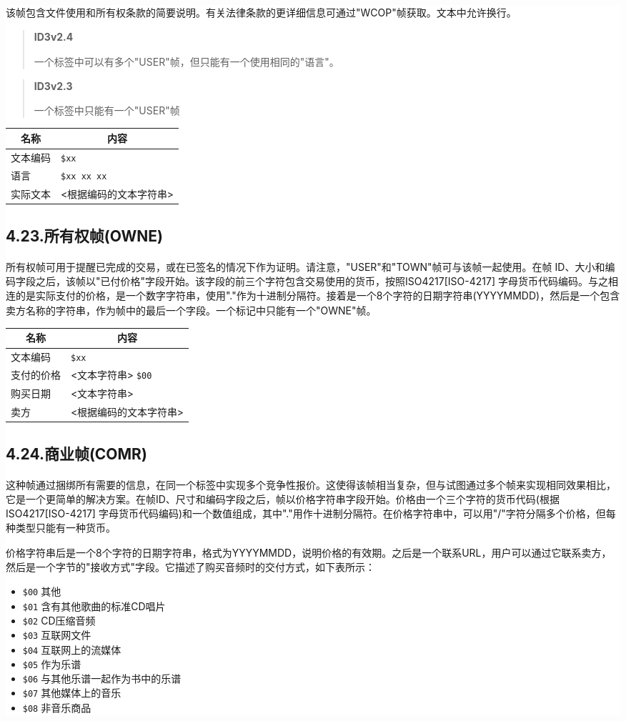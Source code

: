 该帧包含文件使用和所有权条款的简要说明。有关法律条款的更详细信息可通过"WCOP"帧获取。文本中允许换行。

> **ID3v2.4**
>
> 一个标签中可以有多个"USER"帧，但只能有一个使用相同的"语言"。

> **ID3v2.3**
>
> 一个标签中只能有一个"USER"帧

|名称|内容|
|-|-|
|文本编码|`$xx`|
|语言|`$xx xx xx`|
|实际文本|<根据编码的文本字符串>|

## 4.23.所有权帧(OWNE)

所有权帧可用于提醒已完成的交易，或在已签名的情况下作为证明。请注意，"USER"和"TOWN"帧可与该帧一起使用。在帧 ID、大小和编码字段之后，该帧以"已付价格"字段开始。该字段的前三个字符包含交易使用的货币，按照ISO4217[ISO-4217] 字母货币代码编码。与之相连的是实际支付的价格，是一个数字字符串，使用"."作为十进制分隔符。接着是一个8个字符的日期字符串(YYYYMMDD)，然后是一个包含卖方名称的字符串，作为帧中的最后一个字段。一个标记中只能有一个"OWNE"帧。

|名称|内容|
|-|-|
|文本编码|`$xx`|
|支付的价格|<文本字符串> `$00`|
|购买日期|<文本字符串>|
|卖方|<根据编码的文本字符串>|

## 4.24.商业帧(COMR)

这种帧通过捆绑所有需要的信息，在同一个标签中实现多个竞争性报价。这使得该帧相当复杂，但与试图通过多个帧来实现相同效果相比，它是一个更简单的解决方案。在帧ID、尺寸和编码字段之后，帧以价格字符串字段开始。价格由一个三个字符的货币代码(根据ISO4217[ISO-4217] 字母货币代码编码)和一个数值组成，其中"."用作十进制分隔符。在价格字符串中，可以用"/"字符分隔多个价格，但每种类型只能有一种货币。

价格字符串后是一个8个字符的日期字符串，格式为YYYYMMDD，说明价格的有效期。之后是一个联系URL，用户可以通过它联系卖方，然后是一个字节的"接收方式"字段。它描述了购买音频时的交付方式，如下表所示：

+ `$00` 其他
+ `$01` 含有其他歌曲的标准CD唱片
+ `$02` CD压缩音频
+ `$03` 互联网文件
+ `$04` 互联网上的流媒体
+ `$05` 作为乐谱
+ `$06` 与其他乐谱一起作为书中的乐谱
+ `$07` 其他媒体上的音乐
+ `$08` 非音乐商品
